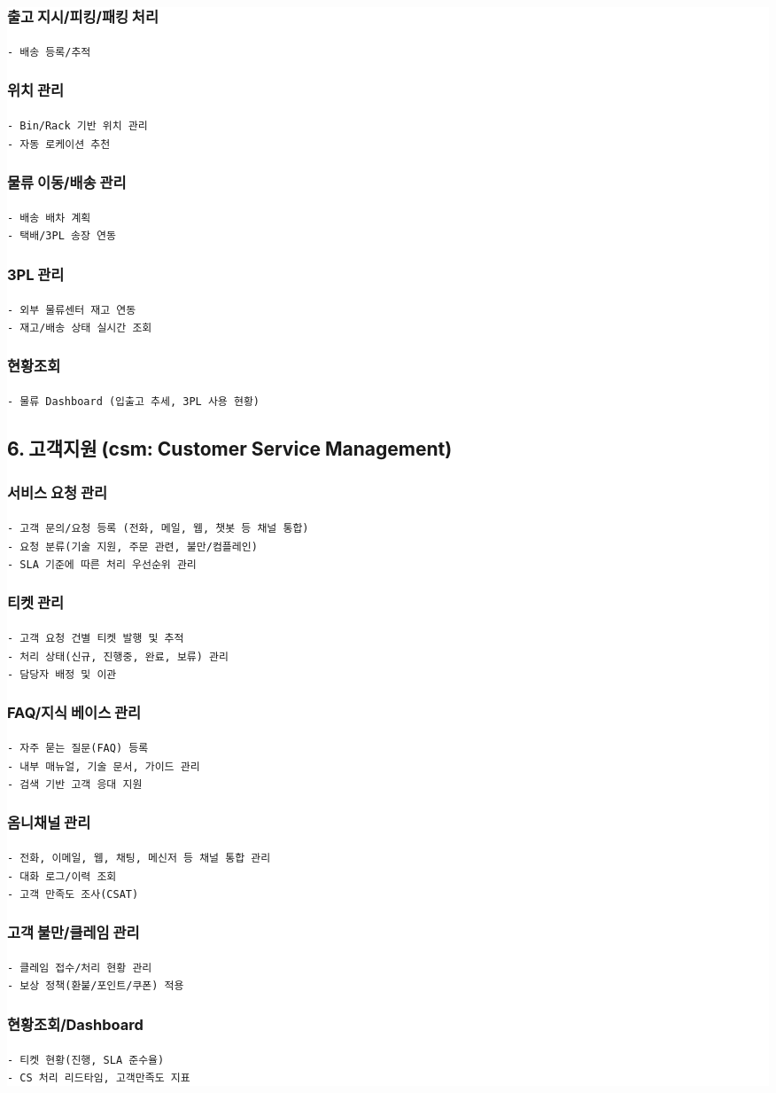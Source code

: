 ### 출고 지시/피킹/패킹 처리
	- 배송 등록/추적

### 위치 관리
	- Bin/Rack 기반 위치 관리
	- 자동 로케이션 추천

### 물류 이동/배송 관리
	- 배송 배차 계획
	- 택배/3PL 송장 연동

### 3PL 관리
	- 외부 물류센터 재고 연동
	- 재고/배송 상태 실시간 조회

### 현황조회
	- 물류 Dashboard (입출고 추세, 3PL 사용 현황)

## 6. 고객지원 (csm: Customer Service Management)

### 서비스 요청 관리
	- 고객 문의/요청 등록 (전화, 메일, 웹, 챗봇 등 채널 통합)
	- 요청 분류(기술 지원, 주문 관련, 불만/컴플레인)
	- SLA 기준에 따른 처리 우선순위 관리

### 티켓 관리
	- 고객 요청 건별 티켓 발행 및 추적
	- 처리 상태(신규, 진행중, 완료, 보류) 관리
	- 담당자 배정 및 이관

### FAQ/지식 베이스 관리
	- 자주 묻는 질문(FAQ) 등록
	- 내부 매뉴얼, 기술 문서, 가이드 관리
	- 검색 기반 고객 응대 지원

### 옴니채널 관리
	- 전화, 이메일, 웹, 채팅, 메신저 등 채널 통합 관리
	- 대화 로그/이력 조회
	- 고객 만족도 조사(CSAT)

### 고객 불만/클레임 관리
	- 클레임 접수/처리 현황 관리
	- 보상 정책(환불/포인트/쿠폰) 적용

### 현황조회/Dashboard
	- 티켓 현황(진행, SLA 준수율)
	- CS 처리 리드타임, 고객만족도 지표
